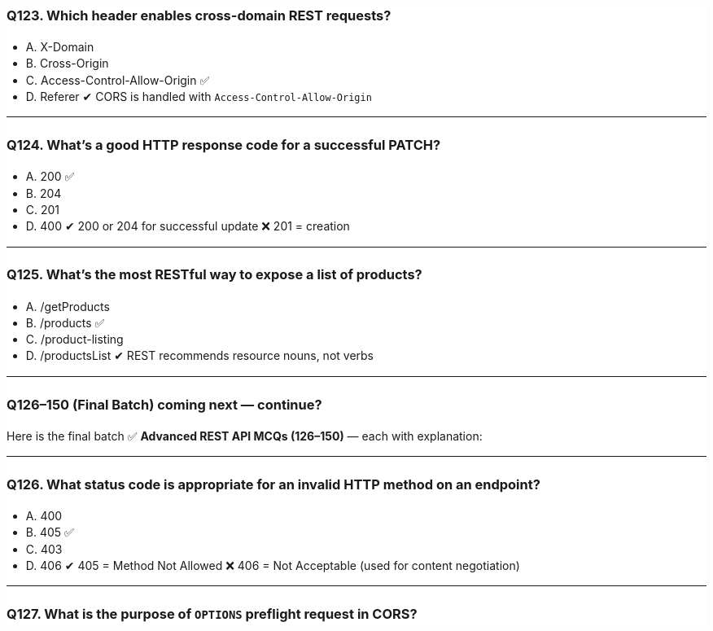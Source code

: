 
### **Q123. Which header enables cross-domain REST requests?**

* A. X-Domain
* B. Cross-Origin
* C. Access-Control-Allow-Origin ✅
* D. Referer
  ✔ CORS is handled with `Access-Control-Allow-Origin`

---

### **Q124. What’s a good HTTP response code for a successful PATCH?**

* A. 200 ✅
* B. 204
* C. 201
* D. 400
  ✔ 200 or 204 for successful update
  ❌ 201 = creation

---

### **Q125. What’s the most RESTful way to expose a list of products?**

* A. /getProducts
* B. /products ✅
* C. /product-listing
* D. /productsList
  ✔ REST recommends resource nouns, not verbs

---

### **Q126–150 (Final Batch)** coming next — continue?
Here is the final batch ✅ **Advanced REST API MCQs (126–150)** — each with explanation:

---

### **Q126. What status code is appropriate for an invalid HTTP method on an endpoint?**

* A. 400
* B. 405 ✅
* C. 403
* D. 406
  ✔ 405 = Method Not Allowed
  ❌ 406 = Not Acceptable (used for content negotiation)

---

### **Q127. What is the purpose of `OPTIONS` preflight request in CORS?**
